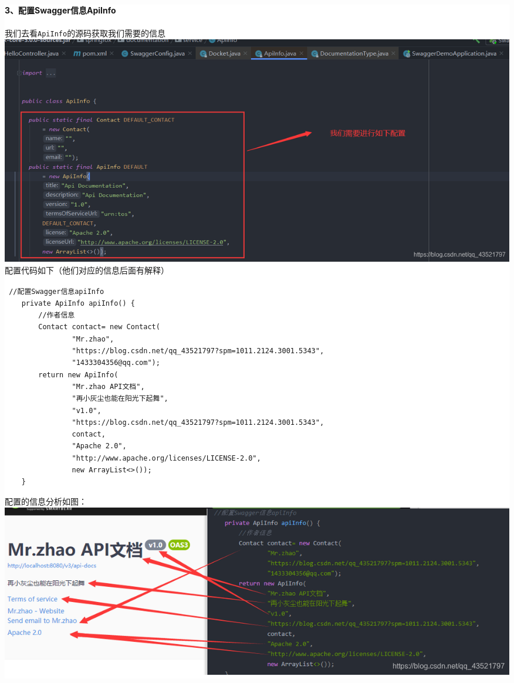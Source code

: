 #### 3、配置Swagger信息ApiInfo

我们去看`ApiInfo`的源码获取我们需要的信息  
![在这里插入图片描述](images/Swagger笔记/f7cc7d8f6c93ff7cbe0c565e84854dc9-1739343807652-93.png)  
配置代码如下（他们对应的信息后面有解释）

```
 //配置Swagger信息apiInfo
    private ApiInfo apiInfo() {
        //作者信息
        Contact contact= new Contact(
                "Mr.zhao",
                "https://blog.csdn.net/qq_43521797?spm=1011.2124.3001.5343",
                "1433304356@qq.com");
        return new ApiInfo(
                "Mr.zhao API文档",
                "再小灰尘也能在阳光下起舞",
                "v1.0",
                "https://blog.csdn.net/qq_43521797?spm=1011.2124.3001.5343",
                contact,
                "Apache 2.0",
                "http://www.apache.org/licenses/LICENSE-2.0",
                new ArrayList<>());
    }

```

配置的信息分析如图：  
![在这里插入图片描述](images/Swagger笔记/0384f81f2c970318107bc0cebb030460-1739343807652-95.png)
